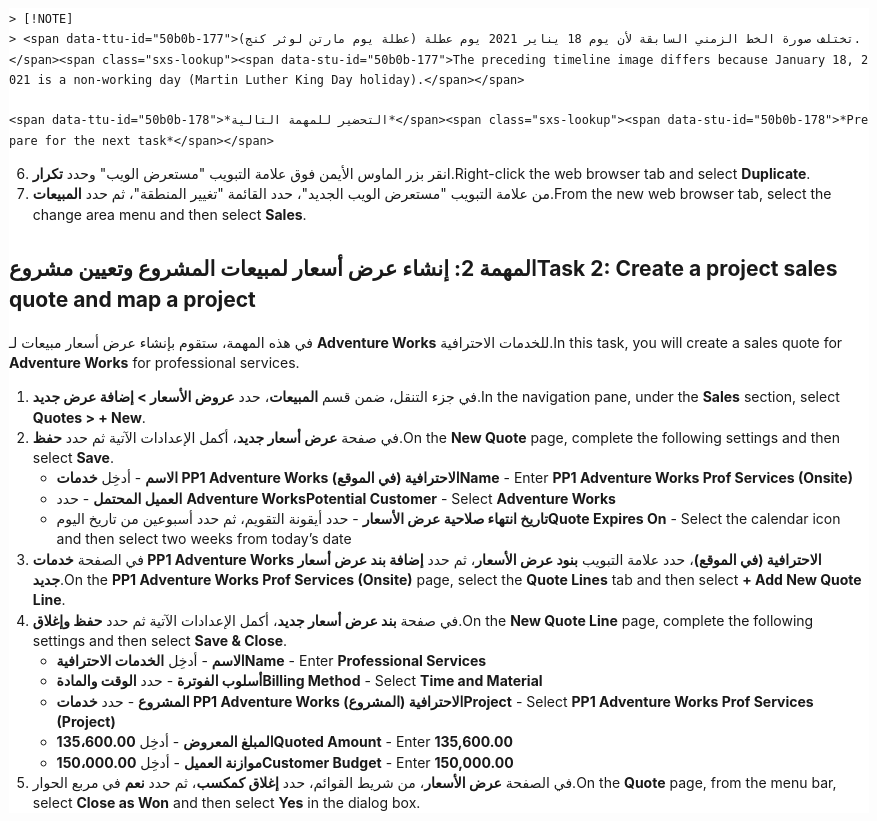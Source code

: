     > [!NOTE]
    > <span data-ttu-id="50b0b-177">تختلف صورة الخط الزمني السابقة لأن يوم 18 يناير 2021 يوم عطلة (عطلة يوم مارتن لوثر كنج).</span><span class="sxs-lookup"><span data-stu-id="50b0b-177">The preceding timeline image differs because January 18, 2021 is a non-working day (Martin Luther King Day holiday).</span></span> 

    <span data-ttu-id="50b0b-178">*التحضير للمهمة التالية*</span><span class="sxs-lookup"><span data-stu-id="50b0b-178">*Prepare for the next task*</span></span>

6.  <span data-ttu-id="50b0b-179">انقر بزر الماوس الأيمن فوق علامة التبويب "مستعرض الويب" وحدد **تكرار**.</span><span class="sxs-lookup"><span data-stu-id="50b0b-179">Right-click the web browser tab and select **Duplicate**.</span></span>
7.  <span data-ttu-id="50b0b-180">من علامة التبويب "مستعرض الويب الجديد"، حدد القائمة "تغيير المنطقة"، ثم حدد **المبيعات**.</span><span class="sxs-lookup"><span data-stu-id="50b0b-180">From the new web browser tab, select the change area menu and then select **Sales**.</span></span>



## <a name="task-2-create-a-project-sales-quote-and-map-a-project"></a><span data-ttu-id="50b0b-181">المهمة 2: إنشاء عرض أسعار لمبيعات المشروع وتعيين مشروع</span><span class="sxs-lookup"><span data-stu-id="50b0b-181">Task 2: Create a project sales quote and map a project</span></span>
<span data-ttu-id="50b0b-182">في هذه المهمة، ستقوم بإنشاء عرض أسعار مبيعات لـ **Adventure Works** للخدمات الاحترافية.</span><span class="sxs-lookup"><span data-stu-id="50b0b-182">In this task, you will create a sales quote for **Adventure Works** for professional services.</span></span>

1.  <span data-ttu-id="50b0b-183">في جزء التنقل، ضمن قسم **المبيعات**، حدد **عروض الأسعار > إضافة عرض جديد**.</span><span class="sxs-lookup"><span data-stu-id="50b0b-183">In the navigation pane, under the **Sales** section, select **Quotes > + New**.</span></span>
2.  <span data-ttu-id="50b0b-184">في صفحة **عرض أسعار جديد**، أكمل الإعدادات الآتية ثم حدد **حفظ**.</span><span class="sxs-lookup"><span data-stu-id="50b0b-184">On the **New Quote** page, complete the following settings and then select **Save**.</span></span>
    - <span data-ttu-id="50b0b-185">**الاسم** - أدخِل **خدمات PP1 Adventure Works الاحترافية (في الموقع)**</span><span class="sxs-lookup"><span data-stu-id="50b0b-185">**Name** - Enter **PP1 Adventure Works Prof Services (Onsite)**</span></span>
    - <span data-ttu-id="50b0b-186">**العميل المحتمل** - حدد **Adventure Works**</span><span class="sxs-lookup"><span data-stu-id="50b0b-186">**Potential Customer** - Select **Adventure Works**</span></span>
    - <span data-ttu-id="50b0b-187">**تاريخ انتهاء صلاحية عرض الأسعار** - حدد أيقونة التقويم، ثم حدد أسبوعين من تاريخ اليوم</span><span class="sxs-lookup"><span data-stu-id="50b0b-187">**Quote Expires On** - Select the calendar icon and then select two weeks from today’s date</span></span>
3.  <span data-ttu-id="50b0b-188">في الصفحة **خدمات PP1 Adventure Works الاحترافية (في الموقع)**، حدد علامة التبويب **بنود عرض الأسعار**، ثم حدد **إضافة بند عرض أسعار جديد**.</span><span class="sxs-lookup"><span data-stu-id="50b0b-188">On the **PP1 Adventure Works Prof Services (Onsite)** page, select the **Quote Lines** tab and then select **+ Add New Quote Line**.</span></span>
4.  <span data-ttu-id="50b0b-189">في صفحة **بند عرض أسعار جديد**، أكمل الإعدادات الآتية ثم حدد **حفظ وإغلاق**.</span><span class="sxs-lookup"><span data-stu-id="50b0b-189">On the **New Quote Line** page, complete the following settings and then select **Save & Close**.</span></span>
    - <span data-ttu-id="50b0b-190">**الاسم** - أدخِل **‏‫الخدمات الاحترافية‬**</span><span class="sxs-lookup"><span data-stu-id="50b0b-190">**Name** - Enter **Professional Services**</span></span>
    - <span data-ttu-id="50b0b-191">**أسلوب الفوترة** - حدد **الوقت والمادة**</span><span class="sxs-lookup"><span data-stu-id="50b0b-191">**Billing Method** - Select **Time and Material**</span></span>
    - <span data-ttu-id="50b0b-192">**المشروع** - حدد **خدمات PP1 Adventure Works الاحترافية (المشروع)**</span><span class="sxs-lookup"><span data-stu-id="50b0b-192">**Project** - Select **PP1 Adventure Works Prof Services (Project)**</span></span>
    - <span data-ttu-id="50b0b-193">**المبلغ المعروض** - أدخِل **135،600.00**</span><span class="sxs-lookup"><span data-stu-id="50b0b-193">**Quoted Amount** - Enter **135,600.00**</span></span>
    - <span data-ttu-id="50b0b-194">**موازنة العميل** - أدخِل **150،000.00**</span><span class="sxs-lookup"><span data-stu-id="50b0b-194">**Customer Budget** - Enter **150,000.00**</span></span>
5.  <span data-ttu-id="50b0b-195">في الصفحة **عرض الأسعار**، من شريط القوائم، حدد **إغلاق كمكسب**، ثم حدد **نعم** في مربع الحوار.</span><span class="sxs-lookup"><span data-stu-id="50b0b-195">On the **Quote** page, from the menu bar, select **Close as Won** and then select **Yes** in the dialog box.</span></span>